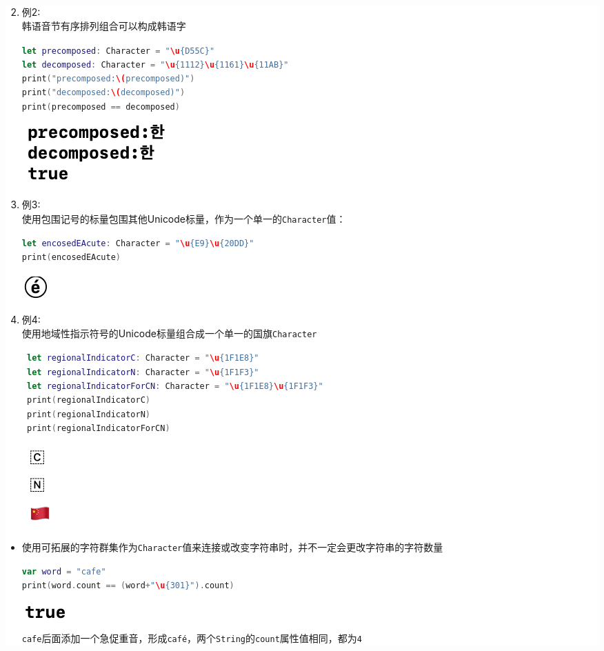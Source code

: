 2. 例2:  
    韩语音节有序排列组合可以构成韩语字
    ```swift
    let precomposed: Character = "\u{D55C}"
    let decomposed: Character = "\u{1112}\u{1161}\u{11AB}"
    print("precomposed:\(precomposed)")
    print("decomposed:\(decomposed)")
    print(precomposed == decomposed)
    ```
    ![](Swift学习笔记03-字符串和字符/2020-11-25-09-57-35.png)
   
3. 例3:  
    使用包围记号的标量包围其他Unicode标量，作为一个单一的`Character`值：
    ```swift
    let encosedEAcute: Character = "\u{E9}\u{20DD}"
    print(encosedEAcute)
    ```
    ![](Swift学习笔记03-字符串和字符/2020-11-25-10-03-37.png)
4. 例4:  
   使用地域性指示符号的Unicode标量组合成一个单一的国旗`Character`
   ```swift
    let regionalIndicatorC: Character = "\u{1F1E8}"
    let regionalIndicatorN: Character = "\u{1F1F3}"
    let regionalIndicatorForCN: Character = "\u{1F1E8}\u{1F1F3}"
    print(regionalIndicatorC)
    print(regionalIndicatorN)
    print(regionalIndicatorForCN)

   ```
   ![](Swift学习笔记03-字符串和字符/2020-11-25-10-39-44.png)

- 使用可拓展的字符群集作为`Character`值来连接或改变字符串时，并不一定会更改字符串的字符数量
  ```swift
  var word = "cafe"
  print(word.count == (word+"\u{301}").count)
  ```
  ![](Swift学习笔记03-字符串和字符/2020-11-25-13-50-04.png)  
  `cafe`后面添加一个急促重音，形成`café`，两个`String`的`count`属性值相同，都为`4`
